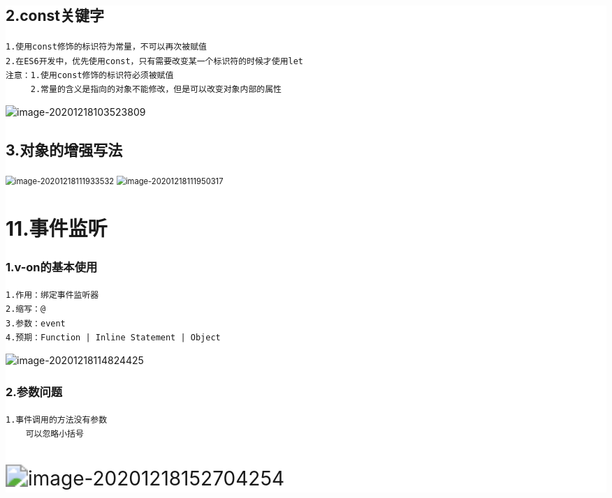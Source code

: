 ## 2.const关键字

``` 
1.使用const修饰的标识符为常量，不可以再次被赋值
2.在ES6开发中，优先使用const，只有需要改变某一个标识符的时候才使用let
注意：1.使用const修饰的标识符必须被赋值
	 2.常量的含义是指向的对象不能修改，但是可以改变对象内部的属性
```

![image-20201218103523809](C:\Users\HP\AppData\Roaming\Typora\typora-user-images\image-20201218103523809.png)

## 3.对象的增强写法

<img src="C:\Users\HP\AppData\Roaming\Typora\typora-user-images\image-20201218111933532.png" alt="image-20201218111933532" style="zoom:80%;" />

<img src="C:\Users\HP\AppData\Roaming\Typora\typora-user-images\image-20201218111950317.png" alt="image-20201218111950317" style="zoom:80%;" />



# 11.事件监听

### 1.v-on的基本使用

```
1.作用：绑定事件监听器
2.缩写：@
3.参数：event
4.预期：Function | Inline Statement | Object
```



![image-20201218114824425](C:\Users\HP\AppData\Roaming\Typora\typora-user-images\image-20201218114824425.png)



### 2.参数问题

```
1.事件调用的方法没有参数
	可以忽略小括号


```



<img src="C:\Users\HP\AppData\Roaming\Typora\typora-user-images\image-20201218152704254.png" alt="image-20201218152704254" style="zoom: 200%;" />








